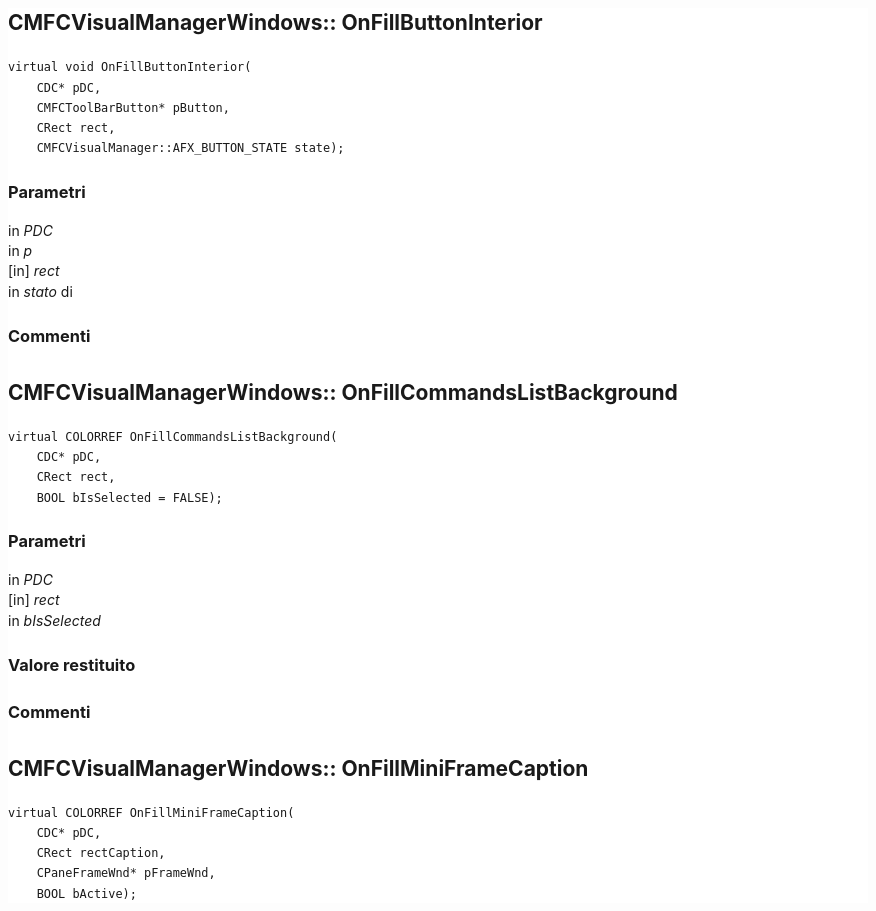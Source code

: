 ## <a name="cmfcvisualmanagerwindowsonfillbuttoninterior"></a><a name="onfillbuttoninterior"></a> CMFCVisualManagerWindows:: OnFillButtonInterior

```
virtual void OnFillButtonInterior(
    CDC* pDC,
    CMFCToolBarButton* pButton,
    CRect rect,
    CMFCVisualManager::AFX_BUTTON_STATE state);
```

### <a name="parameters"></a>Parametri

in *PDC*<br/>
in *p*<br/>
[in] *rect*<br/>
in *stato* di<br/>

### <a name="remarks"></a>Commenti

## <a name="cmfcvisualmanagerwindowsonfillcommandslistbackground"></a><a name="onfillcommandslistbackground"></a> CMFCVisualManagerWindows:: OnFillCommandsListBackground

```
virtual COLORREF OnFillCommandsListBackground(
    CDC* pDC,
    CRect rect,
    BOOL bIsSelected = FALSE);
```

### <a name="parameters"></a>Parametri

in *PDC*<br/>
[in] *rect*<br/>
in *bIsSelected*<br/>

### <a name="return-value"></a>Valore restituito

### <a name="remarks"></a>Commenti

## <a name="cmfcvisualmanagerwindowsonfillminiframecaption"></a><a name="onfillminiframecaption"></a> CMFCVisualManagerWindows:: OnFillMiniFrameCaption

```
virtual COLORREF OnFillMiniFrameCaption(
    CDC* pDC,
    CRect rectCaption,
    CPaneFrameWnd* pFrameWnd,
    BOOL bActive);
```
